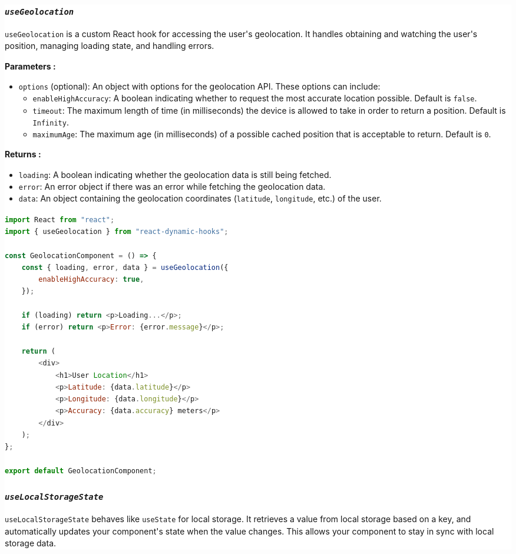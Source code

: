 ```javascript
```

### **_`useGeolocation`_**

`useGeolocation` is a custom React hook for accessing the user's geolocation. It handles obtaining and watching the user's position, managing loading state, and handling errors.

**Parameters :**

-   `options` (optional): An object with options for the geolocation API. These options can include:
    -   `enableHighAccuracy`: A boolean indicating whether to request the most accurate location possible. Default is `false`.
    -   `timeout`: The maximum length of time (in milliseconds) the device is allowed to take in order to return a position. Default is `Infinity`.
    -   `maximumAge`: The maximum age (in milliseconds) of a possible cached position that is acceptable to return. Default is `0`.

**Returns :**

-   `loading`: A boolean indicating whether the geolocation data is still being fetched.
-   `error`: An error object if there was an error while fetching the geolocation data.
-   `data`: An object containing the geolocation coordinates (`latitude`, `longitude`, etc.) of the user.

```javascript
import React from "react";
import { useGeolocation } from "react-dynamic-hooks";

const GeolocationComponent = () => {
    const { loading, error, data } = useGeolocation({
        enableHighAccuracy: true,
    });

    if (loading) return <p>Loading...</p>;
    if (error) return <p>Error: {error.message}</p>;

    return (
        <div>
            <h1>User Location</h1>
            <p>Latitude: {data.latitude}</p>
            <p>Longitude: {data.longitude}</p>
            <p>Accuracy: {data.accuracy} meters</p>
        </div>
    );
};

export default GeolocationComponent;
```

### **_`useLocalStorageState`_**

`useLocalStorageState` behaves like `useState` for local storage. It retrieves a value from local storage based on a key, and automatically updates your component's state when the value changes. This allows your component to stay in sync with local storage data.
